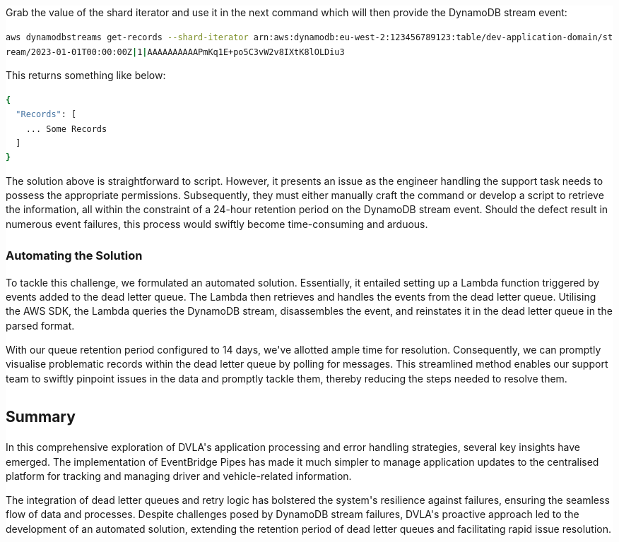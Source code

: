 Grab the value of the shard iterator and use it in the next command which will then provide the DynamoDB stream event:

```bash
aws dynamodbstreams get-records --shard-iterator arn:aws:dynamodb:eu-west-2:123456789123:table/dev-application-domain/stream/2023-01-01T00:00:00Z|1|AAAAAAAAAAPmKq1E+po5C3vW2v8IXtK8lOLDiu3
```

This returns something like below:

```bash
{
  "Records": [
    ... Some Records
  ]
}
```

The solution above is straightforward to script. However, it presents an issue as the engineer handling the support task needs to possess the appropriate permissions. Subsequently, they must either manually craft the command or develop a script to retrieve the information, all within the constraint of a 24-hour retention period on the DynamoDB stream event. Should the defect result in numerous event failures, this process would swiftly become time-consuming and arduous.

### Automating the Solution
To tackle this challenge, we formulated an automated solution. Essentially, it entailed setting up a Lambda function triggered by events added to the dead letter queue. The Lambda then retrieves and handles the events from the dead letter queue. Utilising the AWS SDK, the Lambda queries the DynamoDB stream,  disassembles the event, and reinstates it in the dead letter queue in the parsed format.

With our queue retention period configured to 14 days, we've allotted ample time for resolution. Consequently, we can promptly visualise problematic records within the dead letter queue by polling for messages. This streamlined method enables our support team to swiftly pinpoint issues in the data and promptly tackle them, thereby reducing the steps needed to resolve them.

## Summary
In this comprehensive exploration of DVLA's application processing and error handling strategies, several key insights have emerged. The implementation of EventBridge Pipes has made it much simpler to manage application updates to the centralised platform for tracking and managing driver and vehicle-related information.

The integration of dead letter queues and retry logic has bolstered the system's resilience against failures, ensuring the seamless flow of data and processes. Despite challenges posed by DynamoDB stream failures, DVLA's proactive approach led to the development of an automated solution, extending the retention period of dead letter queues and facilitating rapid issue resolution.